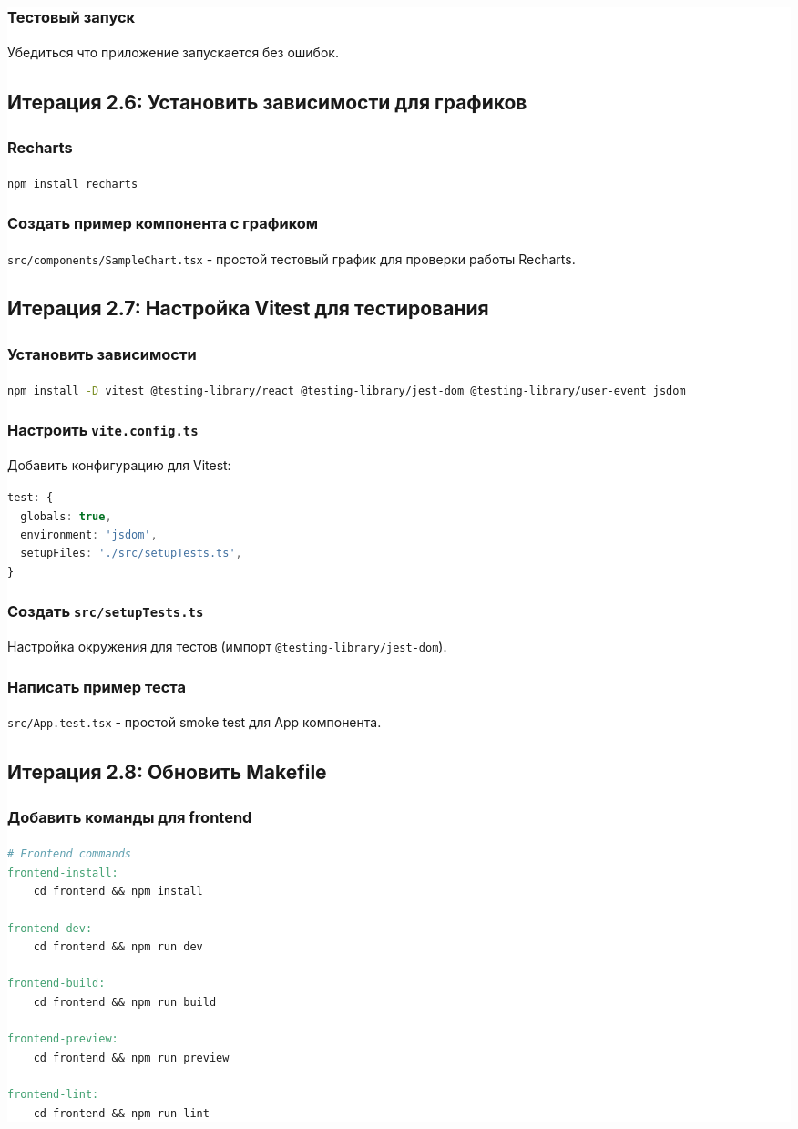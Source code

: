 ### Тестовый запуск

Убедиться что приложение запускается без ошибок.

## Итерация 2.6: Установить зависимости для графиков

### Recharts

```bash
npm install recharts
```

### Создать пример компонента с графиком

`src/components/SampleChart.tsx` - простой тестовый график для проверки работы Recharts.

## Итерация 2.7: Настройка Vitest для тестирования

### Установить зависимости

```bash
npm install -D vitest @testing-library/react @testing-library/jest-dom @testing-library/user-event jsdom
```

### Настроить `vite.config.ts`

Добавить конфигурацию для Vitest:

```ts
test: {
  globals: true,
  environment: 'jsdom',
  setupFiles: './src/setupTests.ts',
}
```

### Создать `src/setupTests.ts`

Настройка окружения для тестов (импорт `@testing-library/jest-dom`).

### Написать пример теста

`src/App.test.tsx` - простой smoke test для App компонента.

## Итерация 2.8: Обновить Makefile

### Добавить команды для frontend

```makefile
# Frontend commands
frontend-install:
	cd frontend && npm install

frontend-dev:
	cd frontend && npm run dev

frontend-build:
	cd frontend && npm run build

frontend-preview:
	cd frontend && npm run preview

frontend-lint:
	cd frontend && npm run lint
```
